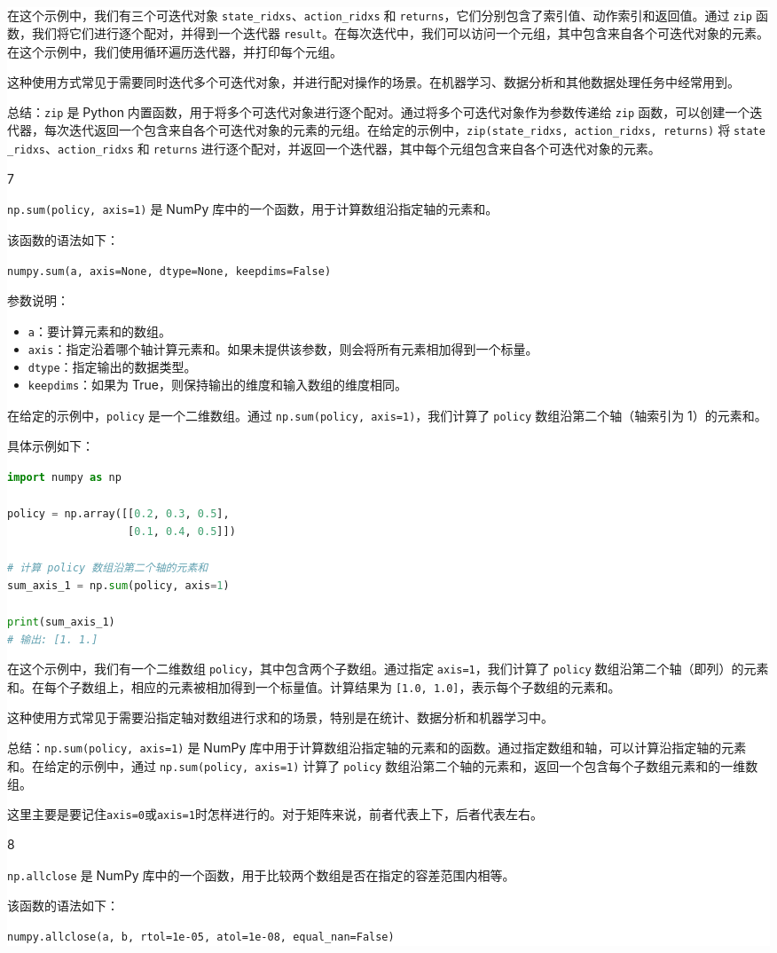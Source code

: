 在这个示例中，我们有三个可迭代对象 `state_ridxs`、`action_ridxs` 和 `returns`，它们分别包含了索引值、动作索引和返回值。通过 `zip` 函数，我们将它们进行逐个配对，并得到一个迭代器 `result`。在每次迭代中，我们可以访问一个元组，其中包含来自各个可迭代对象的元素。在这个示例中，我们使用循环遍历迭代器，并打印每个元组。

这种使用方式常见于需要同时迭代多个可迭代对象，并进行配对操作的场景。在机器学习、数据分析和其他数据处理任务中经常用到。

总结：`zip` 是 Python 内置函数，用于将多个可迭代对象进行逐个配对。通过将多个可迭代对象作为参数传递给 `zip` 函数，可以创建一个迭代器，每次迭代返回一个包含来自各个可迭代对象的元素的元组。在给定的示例中，`zip(state_ridxs, action_ridxs, returns)` 将 `state_ridxs`、`action_ridxs` 和 `returns` 进行逐个配对，并返回一个迭代器，其中每个元组包含来自各个可迭代对象的元素。

7

`np.sum(policy, axis=1)` 是 NumPy 库中的一个函数，用于计算数组沿指定轴的元素和。

该函数的语法如下：

```
numpy.sum(a, axis=None, dtype=None, keepdims=False)
```

参数说明：

- `a`：要计算元素和的数组。
- `axis`：指定沿着哪个轴计算元素和。如果未提供该参数，则会将所有元素相加得到一个标量。
- `dtype`：指定输出的数据类型。
- `keepdims`：如果为 True，则保持输出的维度和输入数组的维度相同。

在给定的示例中，`policy` 是一个二维数组。通过 `np.sum(policy, axis=1)`，我们计算了 `policy` 数组沿第二个轴（轴索引为 1）的元素和。

具体示例如下：

```python
import numpy as np

policy = np.array([[0.2, 0.3, 0.5],
                   [0.1, 0.4, 0.5]])

# 计算 policy 数组沿第二个轴的元素和
sum_axis_1 = np.sum(policy, axis=1)

print(sum_axis_1)
# 输出: [1. 1.]
```

在这个示例中，我们有一个二维数组 `policy`，其中包含两个子数组。通过指定 `axis=1`，我们计算了 `policy` 数组沿第二个轴（即列）的元素和。在每个子数组上，相应的元素被相加得到一个标量值。计算结果为 `[1.0, 1.0]`，表示每个子数组的元素和。

这种使用方式常见于需要沿指定轴对数组进行求和的场景，特别是在统计、数据分析和机器学习中。

总结：`np.sum(policy, axis=1)` 是 NumPy 库中用于计算数组沿指定轴的元素和的函数。通过指定数组和轴，可以计算沿指定轴的元素和。在给定的示例中，通过 `np.sum(policy, axis=1)` 计算了 `policy` 数组沿第二个轴的元素和，返回一个包含每个子数组元素和的一维数组。

这里主要是要记住`axis=0`或`axis=1`时怎样进行的。对于矩阵来说，前者代表上下，后者代表左右。

8

`np.allclose` 是 NumPy 库中的一个函数，用于比较两个数组是否在指定的容差范围内相等。

该函数的语法如下：

```
numpy.allclose(a, b, rtol=1e-05, atol=1e-08, equal_nan=False)
```
